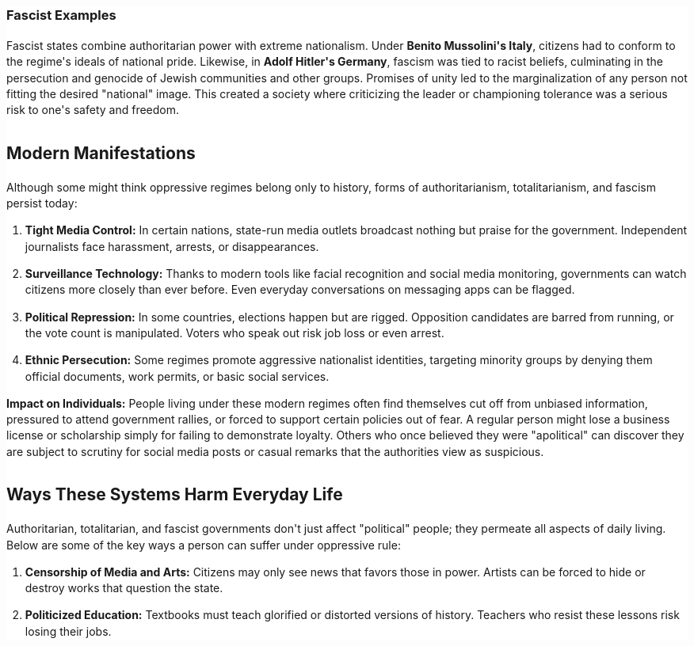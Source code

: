 ### **Fascist Examples**

Fascist states combine authoritarian power with extreme nationalism.
Under **Benito Mussolini's Italy**, citizens had to conform to the
regime's ideals of national pride. Likewise, in **Adolf Hitler's
Germany**, fascism was tied to racist beliefs, culminating in the
persecution and genocide of Jewish communities and other groups.
Promises of unity led to the marginalization of any person not fitting
the desired "national" image. This created a society where criticizing
the leader or championing tolerance was a serious risk to one's safety
and freedom.

## **Modern Manifestations**

Although some might think oppressive regimes belong only to history,
forms of authoritarianism, totalitarianism, and fascism persist today:

1.  **Tight Media Control:** In certain nations, state-run media outlets
    broadcast nothing but praise for the government. Independent
    journalists face harassment, arrests, or disappearances.

2.  **Surveillance Technology:** Thanks to modern tools like facial
    recognition and social media monitoring, governments can watch
    citizens more closely than ever before. Even everyday conversations
    on messaging apps can be flagged.

3.  **Political Repression:** In some countries, elections happen but
    are rigged. Opposition candidates are barred from running, or the
    vote count is manipulated. Voters who speak out risk job loss or
    even arrest.

4.  **Ethnic Persecution:** Some regimes promote aggressive nationalist
    identities, targeting minority groups by denying them official
    documents, work permits, or basic social services.

**Impact on Individuals:** People living under these modern regimes
often find themselves cut off from unbiased information, pressured to
attend government rallies, or forced to support certain policies out of
fear. A regular person might lose a business license or scholarship
simply for failing to demonstrate loyalty. Others who once believed they
were "apolitical" can discover they are subject to scrutiny for social
media posts or casual remarks that the authorities view as suspicious.

## **Ways These Systems Harm Everyday Life**

Authoritarian, totalitarian, and fascist governments don't just affect
"political" people; they permeate all aspects of daily living. Below are
some of the key ways a person can suffer under oppressive rule:

1.  **Censorship of Media and Arts:** Citizens may only see news that
    favors those in power. Artists can be forced to hide or destroy
    works that question the state.

2.  **Politicized Education:** Textbooks must teach glorified or
    distorted versions of history. Teachers who resist these lessons
    risk losing their jobs.
